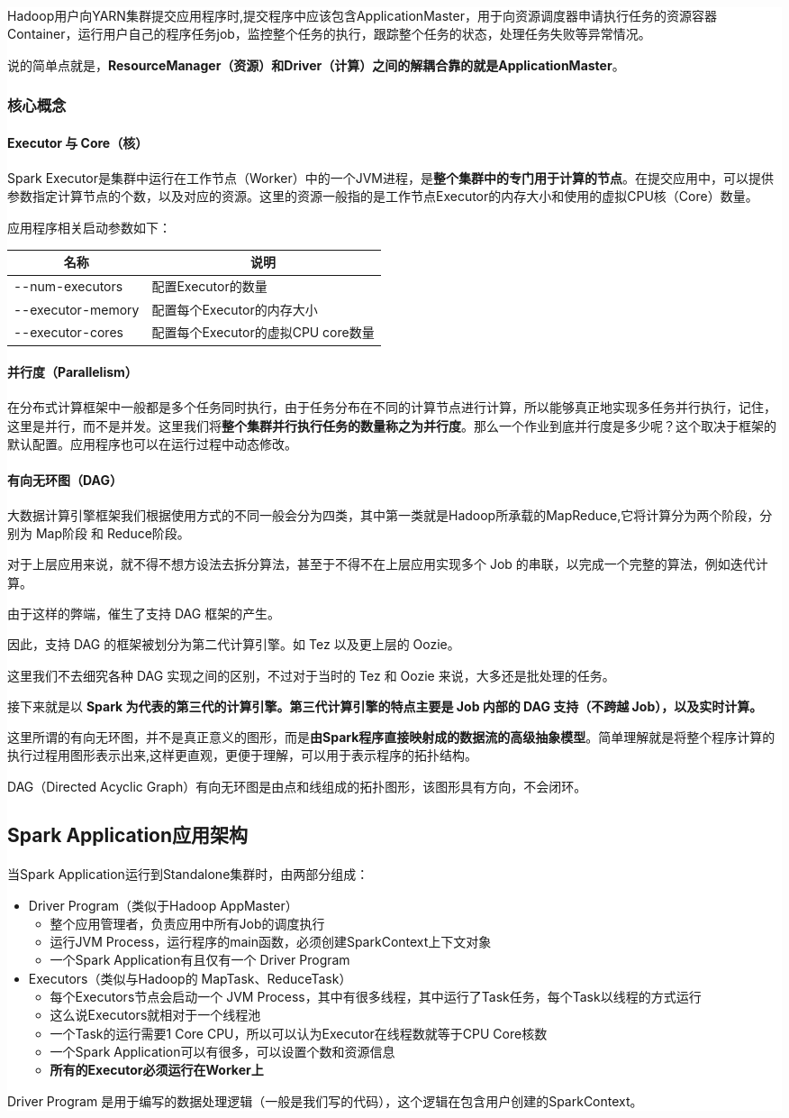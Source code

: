 Hadoop用户向YARN集群提交应用程序时,提交程序中应该包含ApplicationMaster，用于向资源调度器申请执行任务的资源容器Container，运行用户自己的程序任务job，监控整个任务的执行，跟踪整个任务的状态，处理任务失败等异常情况。

说的简单点就是，**ResourceManager（资源）和Driver（计算）之间的解耦合靠的就是ApplicationMaster**。

### 核心概念

#### Executor 与 Core（核）

Spark Executor是集群中运行在工作节点（Worker）中的一个JVM进程，是**整个集群中的专门用于计算的节点**。在提交应用中，可以提供参数指定计算节点的个数，以及对应的资源。这里的资源一般指的是工作节点Executor的内存大小和使用的虚拟CPU核（Core）数量。

应用程序相关启动参数如下：

| 名称              | 说明                               |
| ----------------- | ---------------------------------- |
| --num-executors   | 配置Executor的数量                 |
| --executor-memory | 配置每个Executor的内存大小         |
| --executor-cores  | 配置每个Executor的虚拟CPU core数量 |

#### 并行度（Parallelism）

在分布式计算框架中一般都是多个任务同时执行，由于任务分布在不同的计算节点进行计算，所以能够真正地实现多任务并行执行，记住，这里是并行，而不是并发。这里我们将**整个集群并行执行任务的数量称之为并行度**。那么一个作业到底并行度是多少呢？这个取决于框架的默认配置。应用程序也可以在运行过程中动态修改。

#### 有向无环图（DAG）

大数据计算引擎框架我们根据使用方式的不同一般会分为四类，其中第一类就是Hadoop所承载的MapReduce,它将计算分为两个阶段，分别为 Map阶段 和 Reduce阶段。

对于上层应用来说，就不得不想方设法去拆分算法，甚至于不得不在上层应用实现多个 Job 的串联，以完成一个完整的算法，例如迭代计算。

由于这样的弊端，催生了支持 DAG 框架的产生。

因此，支持 DAG 的框架被划分为第二代计算引擎。如 Tez 以及更上层的 Oozie。

这里我们不去细究各种 DAG 实现之间的区别，不过对于当时的 Tez 和 Oozie 来说，大多还是批处理的任务。

接下来就是以 **Spark 为代表的第三代的计算引擎。第三代计算引擎的特点主要是 Job 内部的 DAG 支持（不跨越 Job），以及实时计算。**

这里所谓的有向无环图，并不是真正意义的图形，而是**由Spark程序直接映射成的数据流的高级抽象模型**。简单理解就是将整个程序计算的执行过程用图形表示出来,这样更直观，更便于理解，可以用于表示程序的拓扑结构。

DAG（Directed Acyclic Graph）有向无环图是由点和线组成的拓扑图形，该图形具有方向，不会闭环。

## Spark Application应用架构

当Spark Application运行到Standalone集群时，由两部分组成：

-   Driver Program（类似于Hadoop AppMaster）
    -   整个应用管理者，负责应用中所有Job的调度执行
    -   运行JVM Process，运行程序的main函数，必须创建SparkContext上下文对象
    -   一个Spark Application有且仅有一个 Driver Program
-   Executors（类似与Hadoop的 MapTask、ReduceTask）
    -   每个Executors节点会启动一个 JVM Process，其中有很多线程，其中运行了Task任务，每个Task以线程的方式运行
    -   这么说Executors就相对于一个线程池
    -   一个Task的运行需要1 Core CPU，所以可以认为Executor在线程数就等于CPU Core核数
    -   一个Spark Application可以有很多，可以设置个数和资源信息
    -   **所有的Executor必须运行在Worker上**

Driver Program 是用于编写的数据处理逻辑（一般是我们写的代码），这个逻辑在包含用户创建的SparkContext。
